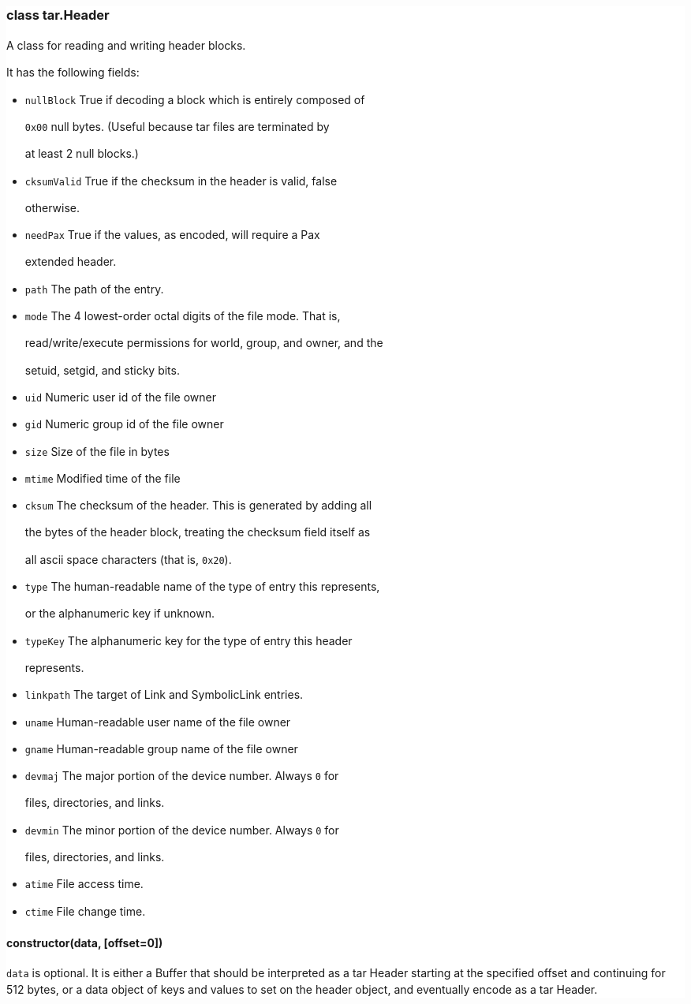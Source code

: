 ### class tar.Header

A class for reading and writing header blocks.

It has the following fields:

* `nullBlock` True if decoding a block which is entirely composed of

  `0x00` null bytes.  \(Useful because tar files are terminated by

  at least 2 null blocks.\)

* `cksumValid` True if the checksum in the header is valid, false

  otherwise.

* `needPax` True if the values, as encoded, will require a Pax

  extended header.

* `path` The path of the entry.
* `mode` The 4 lowest-order octal digits of the file mode.  That is,

  read/write/execute permissions for world, group, and owner, and the

  setuid, setgid, and sticky bits.

* `uid` Numeric user id of the file owner
* `gid` Numeric group id of the file owner
* `size` Size of the file in bytes
* `mtime` Modified time of the file
* `cksum` The checksum of the header.  This is generated by adding all

  the bytes of the header block, treating the checksum field itself as

  all ascii space characters \(that is, `0x20`\).

* `type` The human-readable name of the type of entry this represents,

  or the alphanumeric key if unknown.

* `typeKey` The alphanumeric key for the type of entry this header

  represents.

* `linkpath` The target of Link and SymbolicLink entries.
* `uname` Human-readable user name of the file owner
* `gname` Human-readable group name of the file owner
* `devmaj` The major portion of the device number.  Always `0` for

  files, directories, and links.

* `devmin` The minor portion of the device number.  Always `0` for

  files, directories, and links.

* `atime` File access time.
* `ctime` File change time.

#### constructor\(data, \[offset=0\]\)

`data` is optional. It is either a Buffer that should be interpreted as a tar Header starting at the specified offset and continuing for 512 bytes, or a data object of keys and values to set on the header object, and eventually encode as a tar Header.
